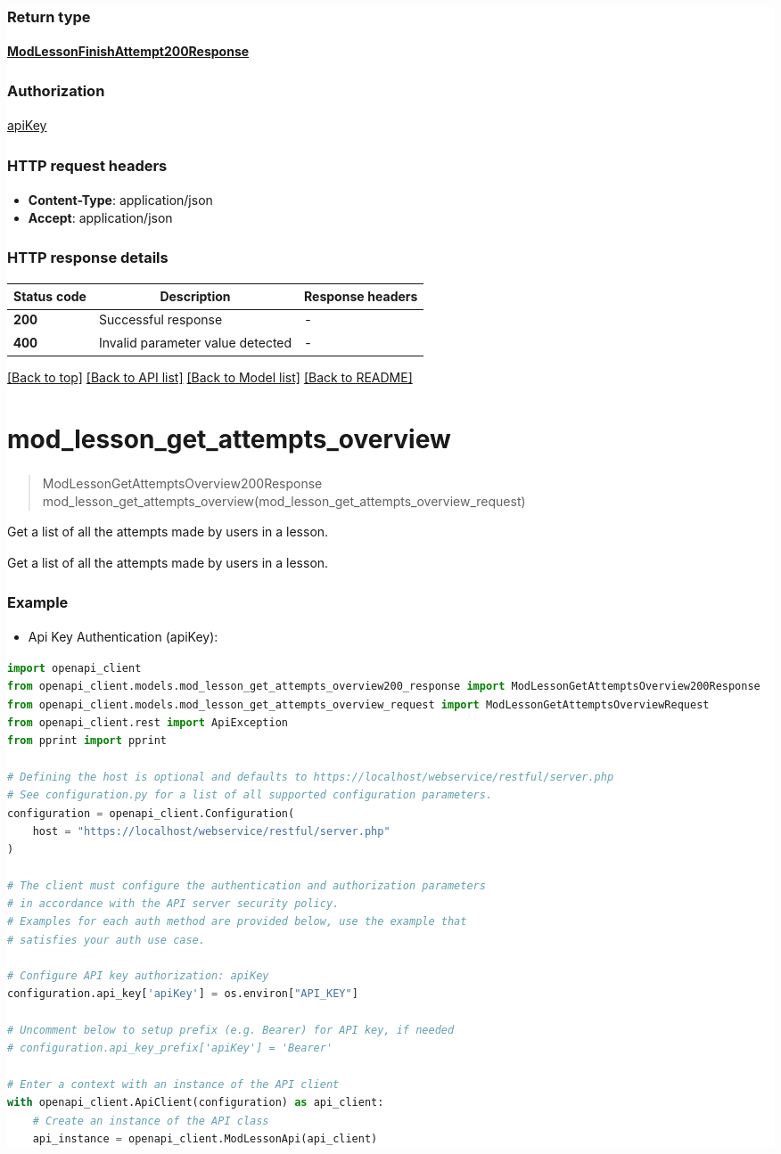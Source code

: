 ### Return type

[**ModLessonFinishAttempt200Response**](ModLessonFinishAttempt200Response.md)

### Authorization

[apiKey](../README.md#apiKey)

### HTTP request headers

 - **Content-Type**: application/json
 - **Accept**: application/json

### HTTP response details

| Status code | Description | Response headers |
|-------------|-------------|------------------|
**200** | Successful response |  -  |
**400** | Invalid parameter value detected |  -  |

[[Back to top]](#) [[Back to API list]](../README.md#documentation-for-api-endpoints) [[Back to Model list]](../README.md#documentation-for-models) [[Back to README]](../README.md)

# **mod_lesson_get_attempts_overview**
> ModLessonGetAttemptsOverview200Response mod_lesson_get_attempts_overview(mod_lesson_get_attempts_overview_request)

Get a list of all the attempts made by users in a lesson.

Get a list of all the attempts made by users in a lesson.

### Example

* Api Key Authentication (apiKey):

```python
import openapi_client
from openapi_client.models.mod_lesson_get_attempts_overview200_response import ModLessonGetAttemptsOverview200Response
from openapi_client.models.mod_lesson_get_attempts_overview_request import ModLessonGetAttemptsOverviewRequest
from openapi_client.rest import ApiException
from pprint import pprint

# Defining the host is optional and defaults to https://localhost/webservice/restful/server.php
# See configuration.py for a list of all supported configuration parameters.
configuration = openapi_client.Configuration(
    host = "https://localhost/webservice/restful/server.php"
)

# The client must configure the authentication and authorization parameters
# in accordance with the API server security policy.
# Examples for each auth method are provided below, use the example that
# satisfies your auth use case.

# Configure API key authorization: apiKey
configuration.api_key['apiKey'] = os.environ["API_KEY"]

# Uncomment below to setup prefix (e.g. Bearer) for API key, if needed
# configuration.api_key_prefix['apiKey'] = 'Bearer'

# Enter a context with an instance of the API client
with openapi_client.ApiClient(configuration) as api_client:
    # Create an instance of the API class
    api_instance = openapi_client.ModLessonApi(api_client)
```